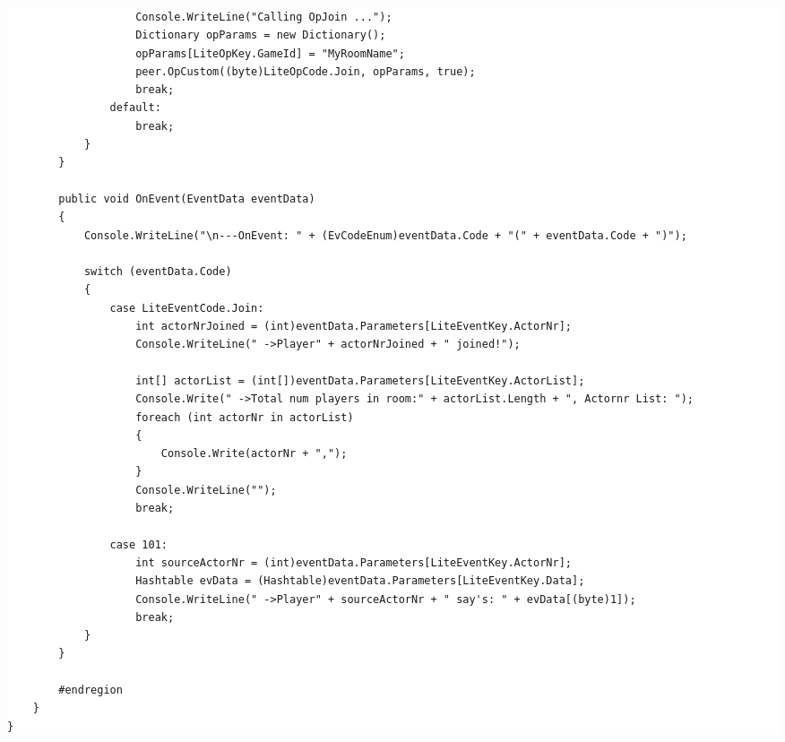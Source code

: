 ~~~~ {.code}
                    Console.WriteLine("Calling OpJoin ...");
                    Dictionary opParams = new Dictionary();
                    opParams[LiteOpKey.GameId] = "MyRoomName";
                    peer.OpCustom((byte)LiteOpCode.Join, opParams, true);
                    break;
                default:
                    break;
            }
        }

        public void OnEvent(EventData eventData)
        {
            Console.WriteLine("\n---OnEvent: " + (EvCodeEnum)eventData.Code + "(" + eventData.Code + ")");

            switch (eventData.Code)
            {
                case LiteEventCode.Join:
                    int actorNrJoined = (int)eventData.Parameters[LiteEventKey.ActorNr];
                    Console.WriteLine(" ->Player" + actorNrJoined + " joined!");

                    int[] actorList = (int[])eventData.Parameters[LiteEventKey.ActorList];
                    Console.Write(" ->Total num players in room:" + actorList.Length + ", Actornr List: ");
                    foreach (int actorNr in actorList)
                    {
                        Console.Write(actorNr + ",");
                    }
                    Console.WriteLine("");
                    break;

                case 101:
                    int sourceActorNr = (int)eventData.Parameters[LiteEventKey.ActorNr];
                    Hashtable evData = (Hashtable)eventData.Parameters[LiteEventKey.Data];
                    Console.WriteLine(" ->Player" + sourceActorNr + " say's: " + evData[(byte)1]);
                    break;
            }
        }

        #endregion
    }
}
~~~~
